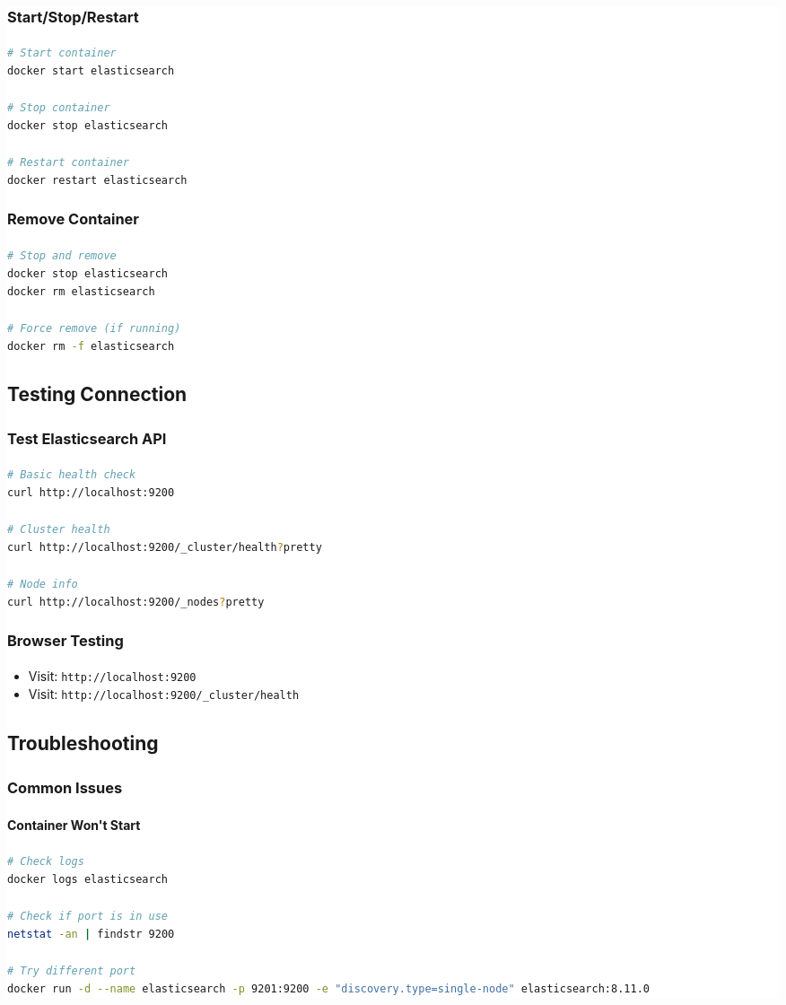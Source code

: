 ### Start/Stop/Restart
```bash
# Start container
docker start elasticsearch

# Stop container
docker stop elasticsearch

# Restart container
docker restart elasticsearch
```

### Remove Container
```bash
# Stop and remove
docker stop elasticsearch
docker rm elasticsearch

# Force remove (if running)
docker rm -f elasticsearch
```

## Testing Connection

### Test Elasticsearch API
```bash
# Basic health check
curl http://localhost:9200

# Cluster health
curl http://localhost:9200/_cluster/health?pretty

# Node info
curl http://localhost:9200/_nodes?pretty
```

### Browser Testing
- Visit: `http://localhost:9200`
- Visit: `http://localhost:9200/_cluster/health`

## Troubleshooting

### Common Issues

#### Container Won't Start
```bash
# Check logs
docker logs elasticsearch

# Check if port is in use
netstat -an | findstr 9200

# Try different port
docker run -d --name elasticsearch -p 9201:9200 -e "discovery.type=single-node" elasticsearch:8.11.0
```
